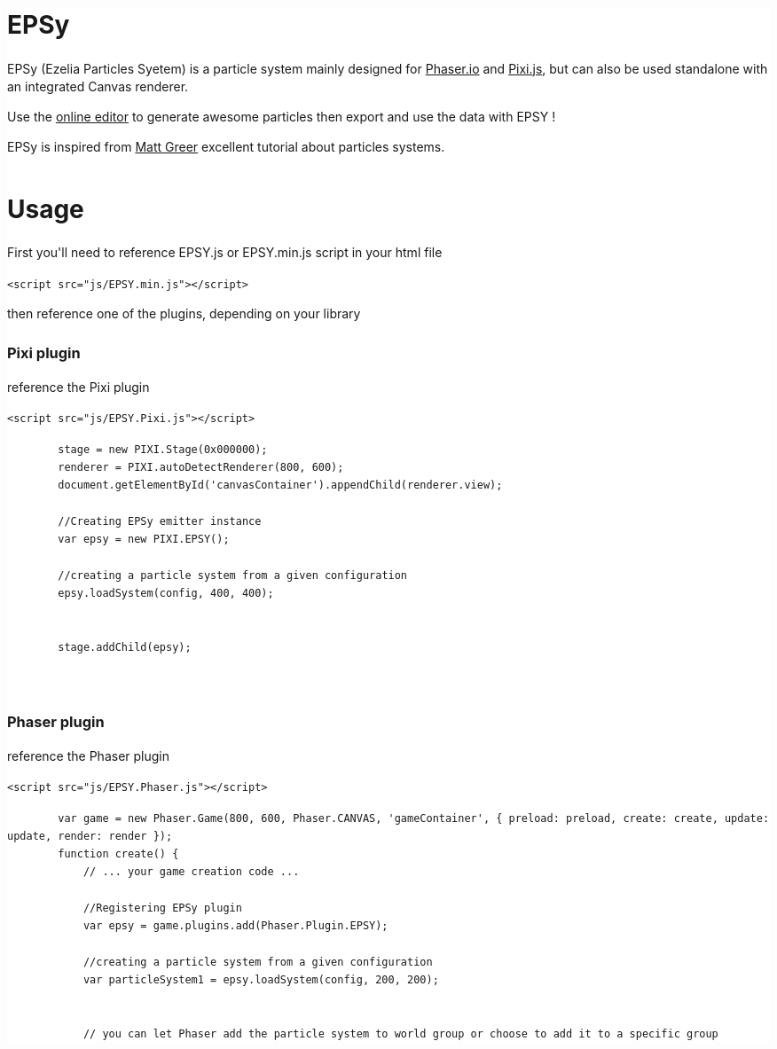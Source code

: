 EPSy
=========

EPSy (Ezelia Particles Syetem) is a particle system mainly designed for [Phaser.io](https://github.com/photonstorm/phaser) and [Pixi.js](https://github.com/GoodBoyDigital/pixi.js/), 
but can also be used standalone with an integrated Canvas renderer.

Use the [online editor](http://labs.ezelia.com/epsy/) to generate awesome particles then export and use the data with EPSY !

EPSy is inspired from [Matt Greer](http://www.mattgreer.org/) excellent tutorial about particles systems.

Usage
======
First you'll need to reference EPSY.js or EPSY.min.js script in your html file

```
<script src="js/EPSY.min.js"></script>
```

then reference one of the plugins, depending on your library

### Pixi plugin
reference the Pixi plugin

```
<script src="js/EPSY.Pixi.js"></script>
```

```
        stage = new PIXI.Stage(0x000000);
        renderer = PIXI.autoDetectRenderer(800, 600);
        document.getElementById('canvasContainer').appendChild(renderer.view);

        //Creating EPSy emitter instance
        var epsy = new PIXI.EPSY();

        //creating a particle system from a given configuration
        epsy.loadSystem(config, 400, 400);


        stage.addChild(epsy);

	
```


### Phaser plugin
reference the Phaser plugin

```
<script src="js/EPSY.Phaser.js"></script>
```

```
        var game = new Phaser.Game(800, 600, Phaser.CANVAS, 'gameContainer', { preload: preload, create: create, update: update, render: render });
        function create() {
            // ... your game creation code ...

            //Registering EPSy plugin
            var epsy = game.plugins.add(Phaser.Plugin.EPSY);           
            
            //creating a particle system from a given configuration
            var particleSystem1 = epsy.loadSystem(config, 200, 200);


            // you can let Phaser add the particle system to world group or choose to add it to a specific group
```